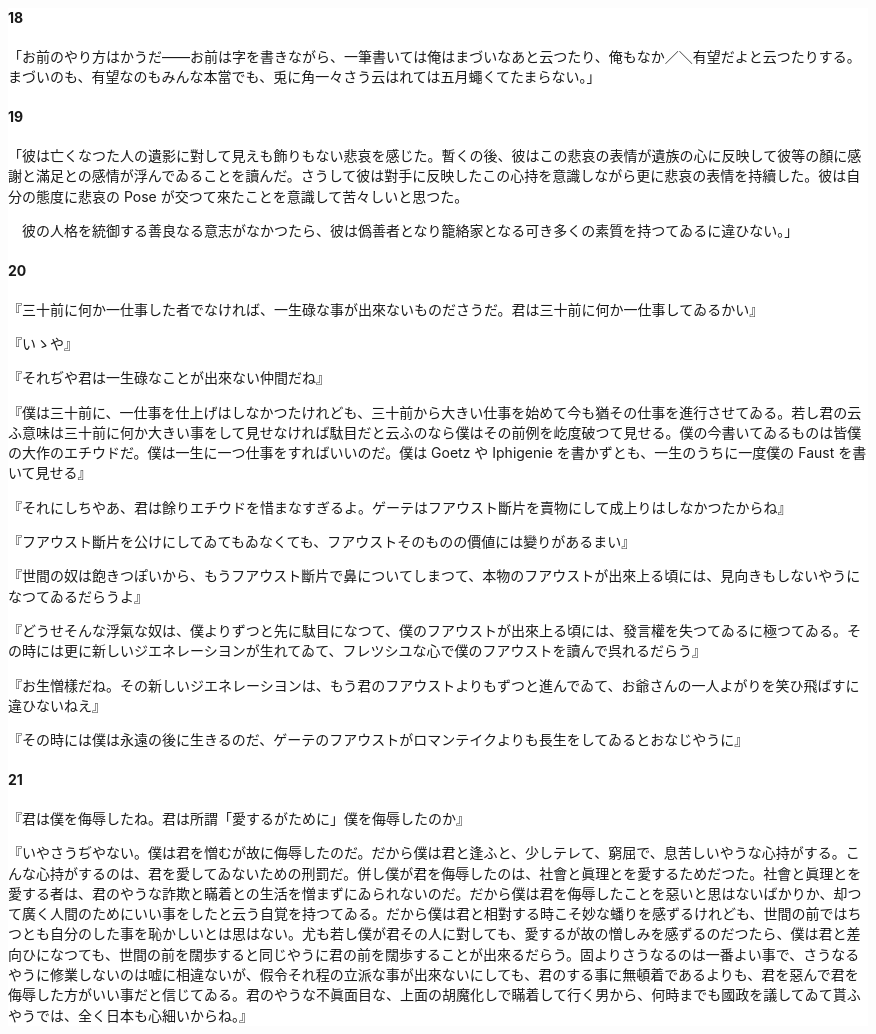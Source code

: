 

#### 18




「お前のやり方はかうだ――お前は字を書きながら、一筆書いては俺はまづいなあと云つたり、俺もなか／＼有望だよと云つたりする。まづいのも、有望なのもみんな本當でも、兎に角一々さう云はれては五月蠅くてたまらない。」



#### 19




「彼は亡くなつた人の遺影に對して見えも飾りもない悲哀を感じた。暫くの後、彼はこの悲哀の表情が遺族の心に反映して彼等の顏に感謝と滿足との感情が浮んでゐることを讀んだ。さうして彼は對手に反映したこの心持を意識しながら更に悲哀の表情を持續した。彼は自分の態度に悲哀の Pose が交つて來たことを意識して苦々しいと思つた。

　彼の人格を統御する善良なる意志がなかつたら、彼は僞善者となり籠絡家となる可き多くの素質を持つてゐるに違ひない。」



#### 20




『三十前に何か一仕事した者でなければ、一生碌な事が出來ないものださうだ。君は三十前に何か一仕事してゐるかい』

『いゝや』

『それぢや君は一生碌なことが出來ない仲間だね』

『僕は三十前に、一仕事を仕上げはしなかつたけれども、三十前から大きい仕事を始めて今も猶その仕事を進行させてゐる。若し君の云ふ意味は三十前に何か大きい事をして見せなければ駄目だと云ふのなら僕はその前例を屹度破つて見せる。僕の今書いてゐるものは皆僕の大作のエチウドだ。僕は一生に一つ仕事をすればいいのだ。僕は Goetz や Iphigenie を書かずとも、一生のうちに一度僕の Faust を書いて見せる』

『それにしちやあ、君は餘りエチウドを惜まなすぎるよ。ゲーテはフアウスト斷片を賣物にして成上りはしなかつたからね』

『フアウスト斷片を公けにしてゐてもゐなくても、フアウストそのものの價値には變りがあるまい』

『世間の奴は飽きつぽいから、もうフアウスト斷片で鼻についてしまつて、本物のフアウストが出來上る頃には、見向きもしないやうになつてゐるだらうよ』

『どうせそんな浮氣な奴は、僕よりずつと先に駄目になつて、僕のフアウストが出來上る頃には、發言權を失つてゐるに極つてゐる。その時には更に新しいジエネレーシヨンが生れてゐて、フレツシユな心で僕のフアウストを讀んで呉れるだらう』

『お生憎樣だね。その新しいジエネレーシヨンは、もう君のフアウストよりもずつと進んでゐて、お爺さんの一人よがりを笑ひ飛ばすに違ひないねえ』

『その時には僕は永遠の後に生きるのだ、ゲーテのフアウストがロマンテイクよりも長生をしてゐるとおなじやうに』



#### 21




『君は僕を侮辱したね。君は所謂「愛するがために」僕を侮辱したのか』

『いやさうぢやない。僕は君を憎むが故に侮辱したのだ。だから僕は君と逢ふと、少しテレて、窮屈で、息苦しいやうな心持がする。こんな心持がするのは、君を愛してゐないための刑罰だ。併し僕が君を侮辱したのは、社會と眞理とを愛するためだつた。社會と眞理とを愛する者は、君のやうな詐欺と瞞着との生活を憎まずにゐられないのだ。だから僕は君を侮辱したことを惡いと思はないばかりか、却つて廣く人間のためにいい事をしたと云う自覚を持つてゐる。だから僕は君と相對する時こそ妙な蟠りを感ずるけれども、世間の前ではちつとも自分のした事を恥かしいとは思はない。尤も若し僕が君その人に對しても、愛するが故の憎しみを感ずるのだつたら、僕は君と差向ひになつても、世間の前を闊歩すると同じやうに君の前を闊歩することが出來るだらう。固よりさうなるのは一番よい事で、さうなるやうに修業しないのは嘘に相違ないが、假令それ程の立派な事が出來ないにしても、君のする事に無頓着であるよりも、君を惡んで君を侮辱した方がいい事だと信じてゐる。君のやうな不眞面目な、上面の胡魔化しで瞞着して行く男から、何時までも國政を議してゐて貰ふやうでは、全く日本も心細いからね。』
